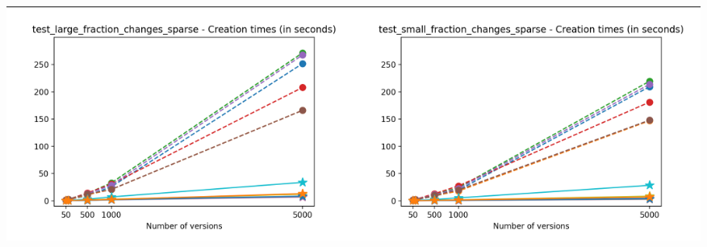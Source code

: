 ![test1](/images/versioned-hdf5-performance/create_test1.png) | ![test2](/images/versioned-hdf5-performance/create_test2.png)
:-------------------------:|:-------------------------: